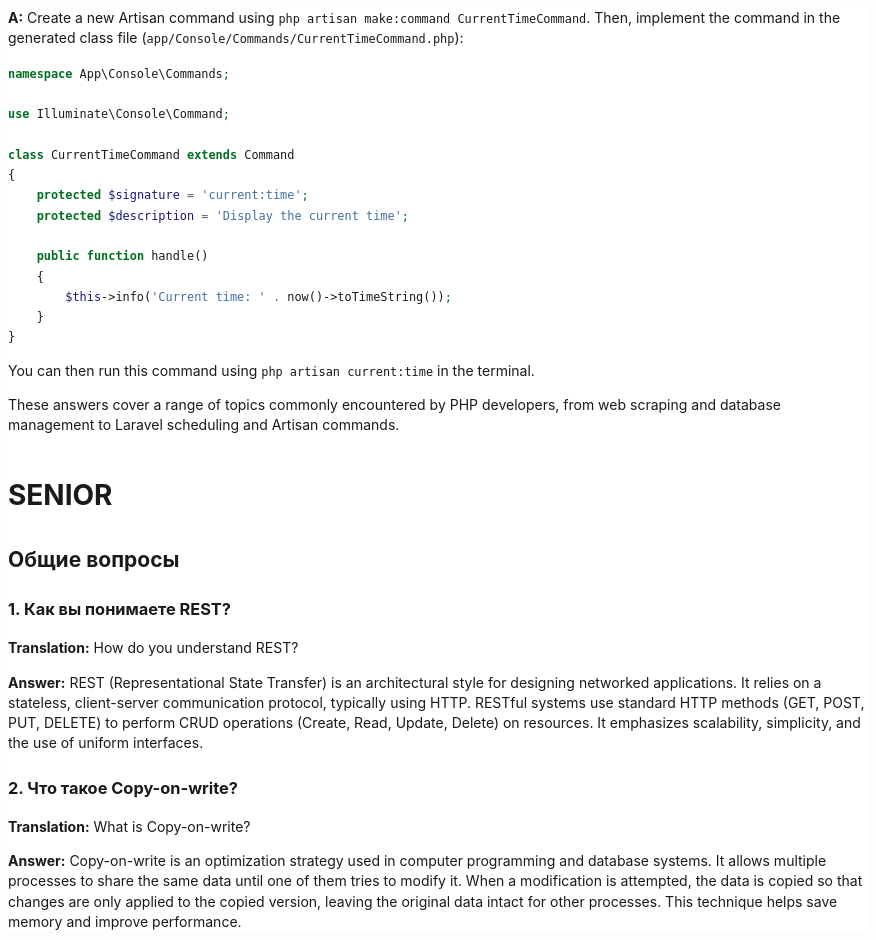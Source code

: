 **A:**
Create a new Artisan command using `php artisan make:command CurrentTimeCommand`. Then, implement the command in the
generated class file (`app/Console/Commands/CurrentTimeCommand.php`):

```php
namespace App\Console\Commands;

use Illuminate\Console\Command;

class CurrentTimeCommand extends Command
{
    protected $signature = 'current:time';
    protected $description = 'Display the current time';

    public function handle()
    {
        $this->info('Current time: ' . now()->toTimeString());
    }
}
```

You can then run this command using `php artisan current:time` in the terminal.

These answers cover a range of topics commonly encountered by PHP developers, from web scraping and database management
to Laravel scheduling and Artisan commands.

# SENIOR

## Общие вопросы

### 1. Как вы понимаете REST?

**Translation:** How do you understand REST?

**Answer:** REST (Representational State Transfer) is an architectural style for designing networked applications. It
relies on a stateless, client-server communication protocol, typically using HTTP. RESTful systems use standard HTTP
methods (GET, POST, PUT, DELETE) to perform CRUD operations (Create, Read, Update, Delete) on resources. It emphasizes
scalability, simplicity, and the use of uniform interfaces.

### 2. Что такое Copy-on-write?

**Translation:** What is Copy-on-write?

**Answer:** Copy-on-write is an optimization strategy used in computer programming and database systems. It allows
multiple processes to share the same data until one of them tries to modify it. When a modification is attempted, the
data is copied so that changes are only applied to the copied version, leaving the original data intact for other
processes. This technique helps save memory and improve performance.

